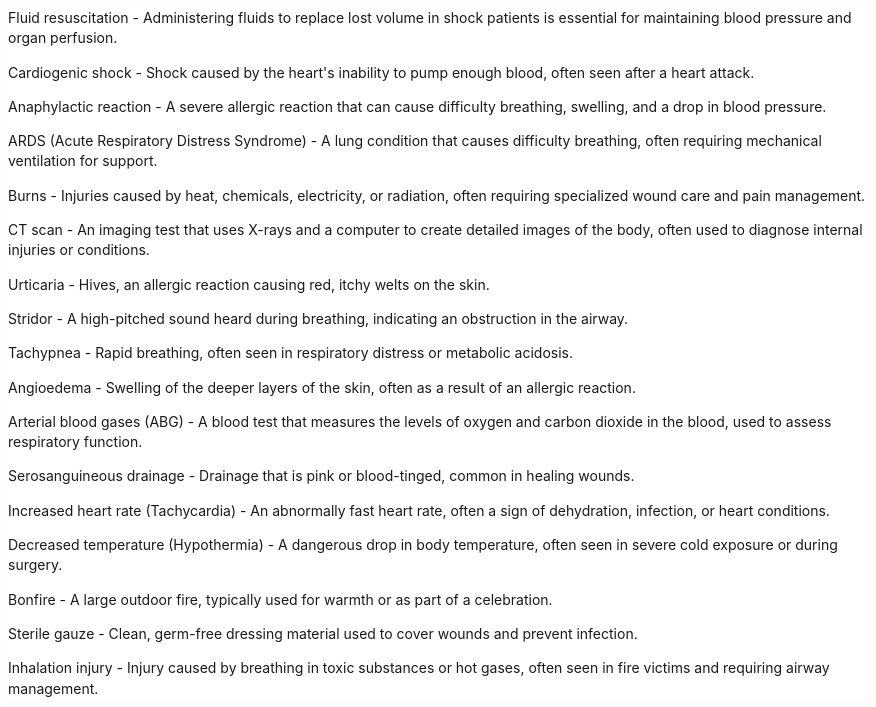 Fluid resuscitation -
Administering fluids to replace lost volume in shock patients is essential for
maintaining blood pressure and organ perfusion.

Cardiogenic shock - Shock
caused by the heart's inability to pump enough blood, often seen after a heart
attack.

Anaphylactic reaction - A severe
allergic reaction that can cause difficulty breathing, swelling, and a drop in
blood pressure.

ARDS (Acute Respiratory Distress Syndrome) - A lung
condition that causes difficulty breathing, often requiring mechanical
ventilation for support.

Burns - Injuries caused by heat, chemicals,
electricity, or radiation, often requiring specialized wound care and pain
management.

CT scan - An imaging test that uses
X-rays and a computer to create detailed images of the body, often used to
diagnose internal injuries or conditions.

Urticaria - Hives, an allergic
reaction causing red, itchy welts on the skin.

Stridor - A high-pitched sound
heard during breathing, indicating an obstruction in the airway.

Tachypnea - Rapid breathing, often
seen in respiratory distress or metabolic acidosis.

Angioedema - Swelling of the deeper
layers of the skin, often as a result of an allergic reaction.

Arterial blood gases (ABG) - A blood
test that measures the levels of oxygen and carbon dioxide in the blood, used
to assess respiratory function.

Serosanguineous drainage - Drainage
that is pink or blood-tinged, common in healing wounds.

Increased heart rate (Tachycardia) - An
abnormally fast heart rate, often a sign of dehydration, infection, or heart
conditions.

Decreased temperature (Hypothermia) - A
dangerous drop in body temperature, often seen in severe cold exposure or
during surgery.

Bonfire - A large outdoor fire,
typically used for warmth or as part of a celebration.

Sterile gauze - Clean,
germ-free dressing material used to cover wounds and prevent infection.

Inhalation injury - Injury
caused by breathing in toxic substances or hot gases, often seen in fire
victims and requiring airway management.
